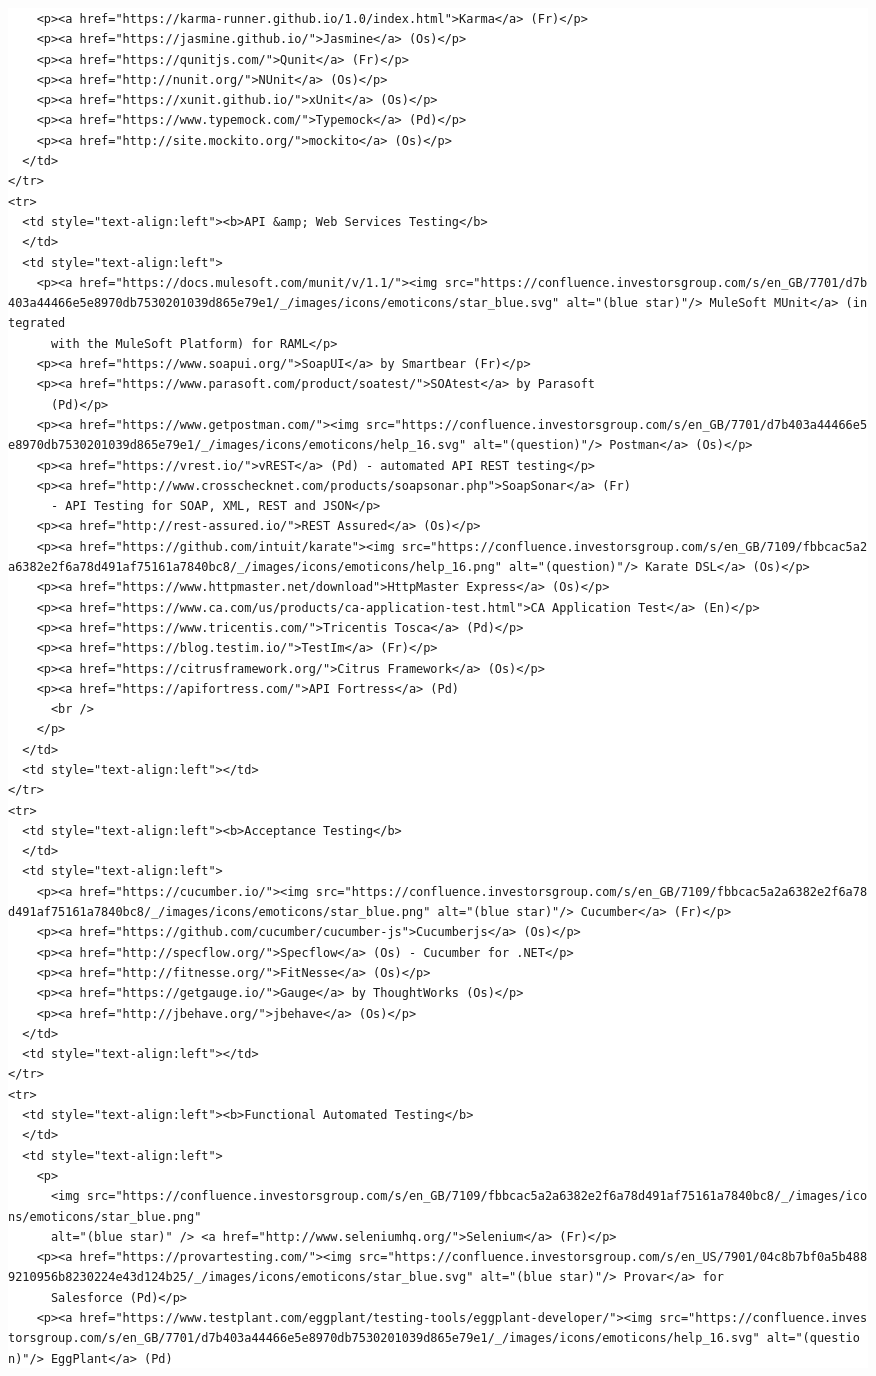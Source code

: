         <p><a href="https://karma-runner.github.io/1.0/index.html">Karma</a> (Fr)</p>
        <p><a href="https://jasmine.github.io/">Jasmine</a> (Os)</p>
        <p><a href="https://qunitjs.com/">Qunit</a> (Fr)</p>
        <p><a href="http://nunit.org/">NUnit</a> (Os)</p>
        <p><a href="https://xunit.github.io/">xUnit</a> (Os)</p>
        <p><a href="https://www.typemock.com/">Typemock</a> (Pd)</p>
        <p><a href="http://site.mockito.org/">mockito</a> (Os)</p>
      </td>
    </tr>
    <tr>
      <td style="text-align:left"><b>API &amp; Web Services Testing</b>
      </td>
      <td style="text-align:left">
        <p><a href="https://docs.mulesoft.com/munit/v/1.1/"><img src="https://confluence.investorsgroup.com/s/en_GB/7701/d7b403a44466e5e8970db7530201039d865e79e1/_/images/icons/emoticons/star_blue.svg" alt="(blue star)"/> MuleSoft MUnit</a> (integrated
          with the MuleSoft Platform) for RAML</p>
        <p><a href="https://www.soapui.org/">SoapUI</a> by Smartbear (Fr)</p>
        <p><a href="https://www.parasoft.com/product/soatest/">SOAtest</a> by Parasoft
          (Pd)</p>
        <p><a href="https://www.getpostman.com/"><img src="https://confluence.investorsgroup.com/s/en_GB/7701/d7b403a44466e5e8970db7530201039d865e79e1/_/images/icons/emoticons/help_16.svg" alt="(question)"/> Postman</a> (Os)</p>
        <p><a href="https://vrest.io/">vREST</a> (Pd) - automated API REST testing</p>
        <p><a href="http://www.crosschecknet.com/products/soapsonar.php">SoapSonar</a> (Fr)
          - API Testing for SOAP, XML, REST and JSON</p>
        <p><a href="http://rest-assured.io/">REST Assured</a> (Os)</p>
        <p><a href="https://github.com/intuit/karate"><img src="https://confluence.investorsgroup.com/s/en_GB/7109/fbbcac5a2a6382e2f6a78d491af75161a7840bc8/_/images/icons/emoticons/help_16.png" alt="(question)"/> Karate DSL</a> (Os)</p>
        <p><a href="https://www.httpmaster.net/download">HttpMaster Express</a> (Os)</p>
        <p><a href="https://www.ca.com/us/products/ca-application-test.html">CA Application Test</a> (En)</p>
        <p><a href="https://www.tricentis.com/">Tricentis Tosca</a> (Pd)</p>
        <p><a href="https://blog.testim.io/">TestIm</a> (Fr)</p>
        <p><a href="https://citrusframework.org/">Citrus Framework</a> (Os)</p>
        <p><a href="https://apifortress.com/">API Fortress</a> (Pd)
          <br />
        </p>
      </td>
      <td style="text-align:left"></td>
    </tr>
    <tr>
      <td style="text-align:left"><b>Acceptance Testing</b>
      </td>
      <td style="text-align:left">
        <p><a href="https://cucumber.io/"><img src="https://confluence.investorsgroup.com/s/en_GB/7109/fbbcac5a2a6382e2f6a78d491af75161a7840bc8/_/images/icons/emoticons/star_blue.png" alt="(blue star)"/> Cucumber</a> (Fr)</p>
        <p><a href="https://github.com/cucumber/cucumber-js">Cucumberjs</a> (Os)</p>
        <p><a href="http://specflow.org/">Specflow</a> (Os) - Cucumber for .NET</p>
        <p><a href="http://fitnesse.org/">FitNesse</a> (Os)</p>
        <p><a href="https://getgauge.io/">Gauge</a> by ThoughtWorks (Os)</p>
        <p><a href="http://jbehave.org/">jbehave</a> (Os)</p>
      </td>
      <td style="text-align:left"></td>
    </tr>
    <tr>
      <td style="text-align:left"><b>Functional Automated Testing</b>
      </td>
      <td style="text-align:left">
        <p>
          <img src="https://confluence.investorsgroup.com/s/en_GB/7109/fbbcac5a2a6382e2f6a78d491af75161a7840bc8/_/images/icons/emoticons/star_blue.png"
          alt="(blue star)" /> <a href="http://www.seleniumhq.org/">Selenium</a> (Fr)</p>
        <p><a href="https://provartesting.com/"><img src="https://confluence.investorsgroup.com/s/en_US/7901/04c8b7bf0a5b4889210956b8230224e43d124b25/_/images/icons/emoticons/star_blue.svg" alt="(blue star)"/> Provar</a> for
          Salesforce (Pd)</p>
        <p><a href="https://www.testplant.com/eggplant/testing-tools/eggplant-developer/"><img src="https://confluence.investorsgroup.com/s/en_GB/7701/d7b403a44466e5e8970db7530201039d865e79e1/_/images/icons/emoticons/help_16.svg" alt="(question)"/> EggPlant</a> (Pd)